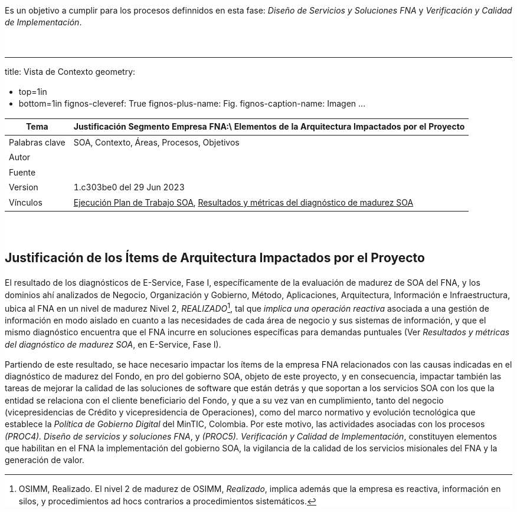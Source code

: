 Es un objetivo a cumplir para los procesos definnidos en esta fase: _Diseño de Servicios y Soluciones FNA_ y _Verificación y Calidad de Implementación_.

<br>


---
title: Vista de Contexto
geometry:
  - top=1in
  - bottom=1in
fignos-cleveref: True
fignos-plus-name: Fig.
fignos-caption-name: Imagen
...

| Tema           | Justificación Segmento Empresa FNA:\ **Elementos de la Arquitectura Impactados por el Proyecto**                                                                                   |
|----------------|-----------------------------------------------------------------------------------------------------------------------------------------------------------------------------------|
| Palabras clave | SOA, Contexto, Áreas, Procesos, Objetivos                                                                                                                                         |
| Autor          |                                                                                                                                                                                   |
| Fuente         |                                                                                                                                                                                   |
| Version        | 1.c303be0 del 29 Jun 2023                                                                                                                                                  |
| Vínculos       | [Ejecución Plan de Trabajo SOA](onenote:#N001d.sharepoint.com), [Resultados y métricas del diagnóstico de madurez SOA](onenote:#N003a.%20Procesos%20de%20Negocio%20FNA&section) |

<br>

## Justificación de los Ítems de Arquitectura Impactados por el Proyecto
El resultado de los diagnósticos de E-Service, Fase I, específicamente de la evaluación de madurez de SOA del FNA, y los dominios ahí analizados de Negocio, Organización y Gobierno, Método, Aplicaciones, Arquitectura, Información e Infraestructura, ubica al FNA en un nivel de madurez Nivel 2, _REALIZADO_[^1], tal que _implica una operación reactiva_ asociada a una gestión de información en modo aislado en cuanto a las necesidades de cada área de negocio y sus sistemas de información, y que el mismo diagnóstico encuentra que el FNA incurre en soluciones específicas para demandas puntuales (Ver _Resultados y métricas del diagnóstico de madurez SOA_, en E-Service, Fase I).

[^1]: OSIMM, Realizado. El nivel 2 de madurez de OSIMM, _Realizado_, implica además que la empresa es reactiva, información en silos, y procedimientos ad hocs contrarios a procedimientos sistemáticos.

Partiendo de este resultado, se hace necesario impactar los ítems de la empresa FNA relacionados con las causas indicadas en el diagnóstico de madurez del Fondo, en pro del gobierno SOA, objeto de este proyecto, y en consecuencia, impactar también las tareas de mejorar la calidad de las soluciones de software que están detrás y que soportan a los servicios SOA con los que la entidad se relaciona con el cliente beneficiario del Fondo, y que a su vez van en cumplimiento, tanto del negocio (vicepresidencias de Crédito y vicepresidencia de Operaciones), como del marco normativo y evolución tecnológica que establece la _Política de Gobierno Digital_ del MinTIC, Colombia. Por este motivo, las actividades asociadas con los procesos _(PROC4). Diseño de servicios y soluciones FNA_, y _(PROC5). Verificación y Calidad de Implementación_, constituyen elementos que habilitan en el FNA la implementación del gobierno SOA, la vigilancia de la calidad de los servicios misionales del FNA y la generación de valor.


[^*]: Al momento de desarrollar este flujo en el FNA no fue posible contar con información al respecto. De todas maneras, realizanro inferencias, es posible determinar que a partir de la importancia que las inversiones de TI y proveedores representan para el Fondo, esta se está realizando de alguna manera.